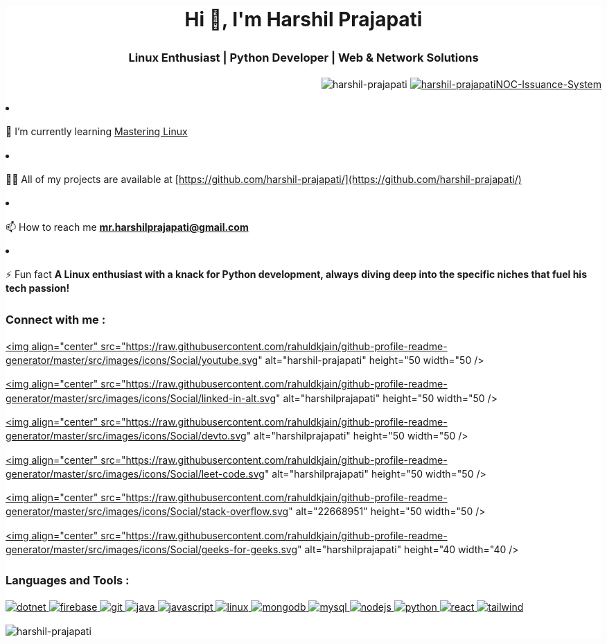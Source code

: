 <h1 align="center">Hi 👋, I'm Harshil Prajapati</h1>
<h3 align="center">Linux Enthusiast | Python Developer | Web & Network Solutions</h3>

<p align="right"> <img src="https://komarev.com/ghpvc/?username=harshil-prajapati&label=Profile%20views&color=0e75b6&style=flat" alt="harshil-prajapati" width="200/> </p>

<p align="left"> <a href="https://github.com/ryo-ma/github-profile-trophy"><img src="https://github-profile-trophy.vercel.app/?username=harshil-prajapati" alt="harshil-prajapati" width="100% /></a> </p>

- 🔭 I’m currently working on [NOC-Issuance-System](https://github.com/harshil-prajapati/NOC-issuance-System)

- 🌱 I’m currently learning [Mastering Linux](https://www.udemy.com/course/mastering-linux/)

- 👨‍💻 All of my projects are available at [https://github.com/harshil-prajapati/](https://github.com/harshil-prajapati/)

- 📫 How to reach me **mr.harshilprajapati@gmail.com**

- ⚡ Fun fact **A Linux enthusiast with a knack for Python development, always diving deep into the specific niches that fuel his tech passion!**

<h3 align="left">Connect with me :</h3>
<p align="left">

<a href="https://www.youtube.com/c/harshil-prajapati" target="blank"><img align="center" src="https://raw.githubusercontent.com/rahuldkjain/github-profile-readme-generator/master/src/images/icons/Social/youtube.svg" alt="harshil-prajapati" height="50 width="50 /></a>

<a href="https://linkedin.com/in/harshilprajapati" target="blank"><img align="center" src="https://raw.githubusercontent.com/rahuldkjain/github-profile-readme-generator/master/src/images/icons/Social/linked-in-alt.svg" alt="harshilprajapati" height="50 width="50 /></a>

<a href="https://dev.to/harshilprajapati" target="blank"><img align="center" src="https://raw.githubusercontent.com/rahuldkjain/github-profile-readme-generator/master/src/images/icons/Social/devto.svg" alt="harshilprajapati" height="50 width="50 /></a>

<a href="https://www.leetcode.com/harshilprajapati" target="blank"><img align="center" src="https://raw.githubusercontent.com/rahuldkjain/github-profile-readme-generator/master/src/images/icons/Social/leet-code.svg" alt="harshilprajapati" height="50 width="50 /></a>

<a href="https://stackoverflow.com/users/22668951" target="blank"><img align="center" src="https://raw.githubusercontent.com/rahuldkjain/github-profile-readme-generator/master/src/images/icons/Social/stack-overflow.svg" alt="22668951" height="50 width="50 /></a>

<a href="https://auth.geeksforgeeks.org/user/harshilprajapati" target="blank"><img align="center" src="https://raw.githubusercontent.com/rahuldkjain/github-profile-readme-generator/master/src/images/icons/Social/geeks-for-geeks.svg" alt="harshilprajapati" height="40 width="40 /></a>
</p>

<h3 align="left">Languages and Tools :</h3>
<p align="left"> <a href="https://dotnet.microsoft.com/" target="_blank" rel="noreferrer"> <img src="https://raw.githubusercontent.com/devicons/devicon/master/icons/dot-net/dot-net-original-wordmark.svg" alt="dotnet" width="50 height="50/> </a> <a href="https://firebase.google.com/" target="_blank" rel="noreferrer"> <img src="https://www.vectorlogo.zone/logos/firebase/firebase-icon.svg" alt="firebase" width="50 height="50/> </a> <a href="https://git-scm.com/" target="_blank" rel="noreferrer"> <img src="https://www.vectorlogo.zone/logos/git-scm/git-scm-icon.svg" alt="git" width="50 height="50/> </a> <a href="https://www.java.com" target="_blank" rel="noreferrer"> <img src="https://raw.githubusercontent.com/devicons/devicon/master/icons/java/java-original.svg" alt="java" width="50 height="50/> </a> <a href="https://developer.mozilla.org/en-US/docs/Web/JavaScript" target="_blank" rel="noreferrer"> <img src="https://raw.githubusercontent.com/devicons/devicon/master/icons/javascript/javascript-original.svg" alt="javascript" width="50 height="50/> </a> <a href="https://www.linux.org/" target="_blank" rel="noreferrer"> <img src="https://raw.githubusercontent.com/devicons/devicon/master/icons/linux/linux-original.svg" alt="linux" width="50 height="50/> </a> <a href="https://www.mongodb.com/" target="_blank" rel="noreferrer"> <img src="https://raw.githubusercontent.com/devicons/devicon/master/icons/mongodb/mongodb-original-wordmark.svg" alt="mongodb" width="50 height="50/> </a> <a href="https://www.mysql.com/" target="_blank" rel="noreferrer"> <img src="https://raw.githubusercontent.com/devicons/devicon/master/icons/mysql/mysql-original-wordmark.svg" alt="mysql" width="50 height="50/> </a> <a href="https://nodejs.org" target="_blank" rel="noreferrer"> <img src="https://raw.githubusercontent.com/devicons/devicon/master/icons/nodejs/nodejs-original-wordmark.svg" alt="nodejs" width="50 height="50/> </a> <a href="https://www.python.org" target="_blank" rel="noreferrer"> <img src="https://raw.githubusercontent.com/devicons/devicon/master/icons/python/python-original.svg" alt="python" width="50 height="50/> </a> <a href="https://reactjs.org/" target="_blank" rel="noreferrer"> <img src="https://raw.githubusercontent.com/devicons/devicon/master/icons/react/react-original-wordmark.svg" alt="react" width="50 height="50/> </a> <a href="https://tailwindcss.com/" target="_blank" rel="noreferrer"> <img src="https://www.vectorlogo.zone/logos/tailwindcss/tailwindcss-icon.svg" alt="tailwind" width="50 height="50/> </a> </p>

<p><img width="100% align="center" src="https://github-readme-stats.vercel.app/api/top-langs?username=harshil-prajapati&show_icons=true&locale=en&layout=compact" alt="harshil-prajapati" /></p>


